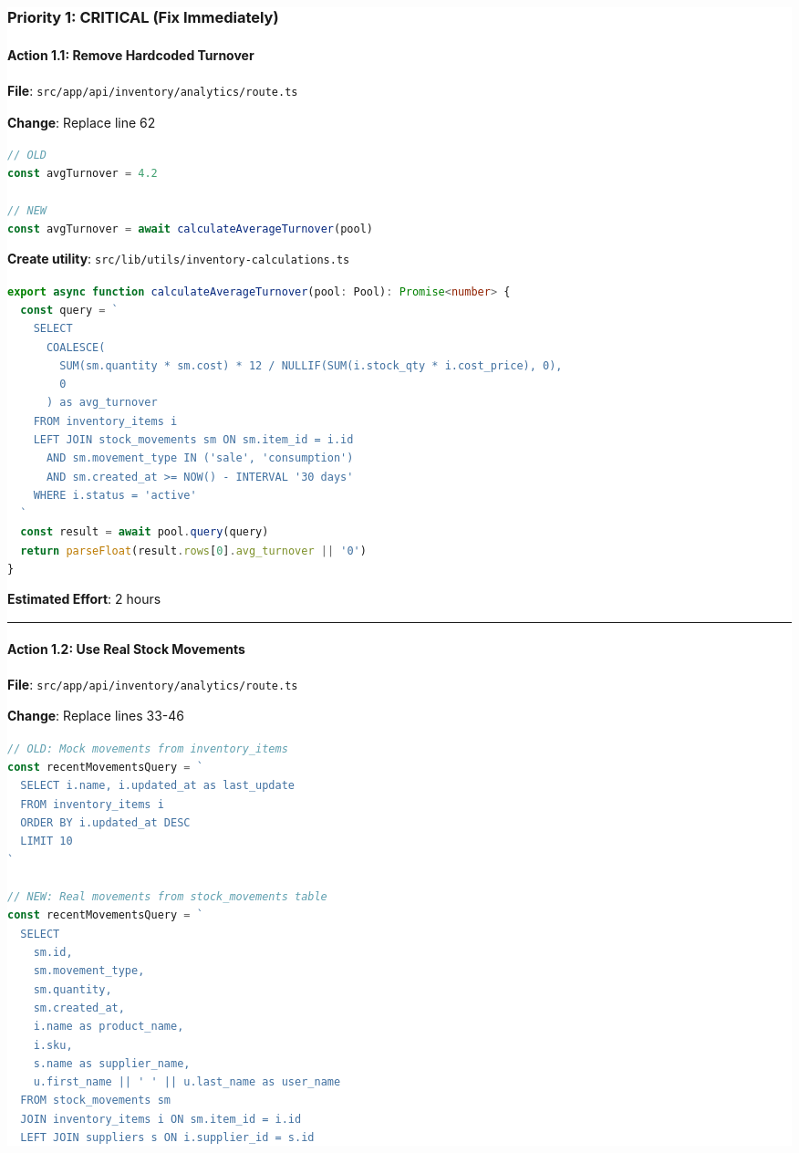 ### Priority 1: CRITICAL (Fix Immediately)

#### Action 1.1: Remove Hardcoded Turnover

**File**: `src/app/api/inventory/analytics/route.ts`

**Change**: Replace line 62
```typescript
// OLD
const avgTurnover = 4.2

// NEW
const avgTurnover = await calculateAverageTurnover(pool)
```

**Create utility**: `src/lib/utils/inventory-calculations.ts`
```typescript
export async function calculateAverageTurnover(pool: Pool): Promise<number> {
  const query = `
    SELECT 
      COALESCE(
        SUM(sm.quantity * sm.cost) * 12 / NULLIF(SUM(i.stock_qty * i.cost_price), 0),
        0
      ) as avg_turnover
    FROM inventory_items i
    LEFT JOIN stock_movements sm ON sm.item_id = i.id
      AND sm.movement_type IN ('sale', 'consumption')
      AND sm.created_at >= NOW() - INTERVAL '30 days'
    WHERE i.status = 'active'
  `
  const result = await pool.query(query)
  return parseFloat(result.rows[0].avg_turnover || '0')
}
```

**Estimated Effort**: 2 hours

---

#### Action 1.2: Use Real Stock Movements

**File**: `src/app/api/inventory/analytics/route.ts`

**Change**: Replace lines 33-46
```typescript
// OLD: Mock movements from inventory_items
const recentMovementsQuery = `
  SELECT i.name, i.updated_at as last_update
  FROM inventory_items i
  ORDER BY i.updated_at DESC
  LIMIT 10
`

// NEW: Real movements from stock_movements table
const recentMovementsQuery = `
  SELECT
    sm.id,
    sm.movement_type,
    sm.quantity,
    sm.created_at,
    i.name as product_name,
    i.sku,
    s.name as supplier_name,
    u.first_name || ' ' || u.last_name as user_name
  FROM stock_movements sm
  JOIN inventory_items i ON sm.item_id = i.id
  LEFT JOIN suppliers s ON i.supplier_id = s.id
```